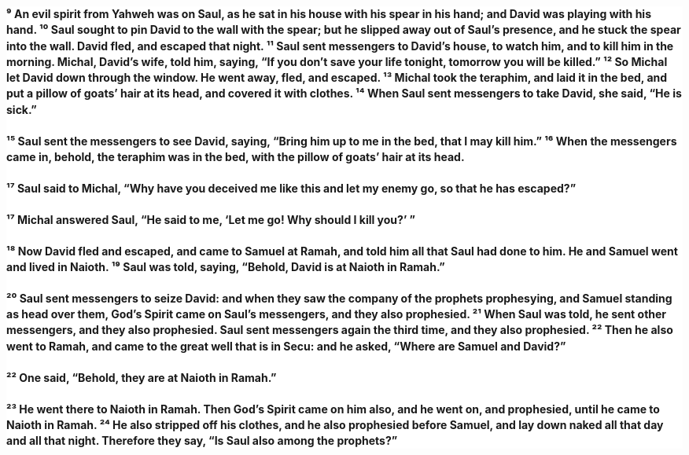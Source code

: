 
#### ⁹ An evil spirit from Yahweh was on Saul, as he sat in his house with his spear in his hand; and David was playing with his hand. ¹⁰ Saul sought to pin David to the wall with the spear; but he slipped away out of Saul’s presence, and he stuck the spear into the wall. David fled, and escaped that night. ¹¹ Saul sent messengers to David’s house, to watch him, and to kill him in the morning. Michal, David’s wife, told him, saying, “If you don’t save your life tonight, tomorrow you will be killed.” ¹² So Michal let David down through the window. He went away, fled, and escaped. ¹³ Michal took the teraphim, and laid it in the bed, and put a pillow of goats’ hair at its head, and covered it with clothes. ¹⁴ When Saul sent messengers to take David, she said, “He is sick.” 


#### ¹⁵ Saul sent the messengers to see David, saying, “Bring him up to me in the bed, that I may kill him.” ¹⁶ When the messengers came in, behold, the teraphim was in the bed, with the pillow of goats’ hair at its head. 


#### ¹⁷ Saul said to Michal, “Why have you deceived me like this and let my enemy go, so that he has escaped?” 


#### ¹⁷ Michal answered Saul, “He said to me, ‘Let me go! Why should I kill you?’ ” 


#### ¹⁸ Now David fled and escaped, and came to Samuel at Ramah, and told him all that Saul had done to him. He and Samuel went and lived in Naioth. ¹⁹ Saul was told, saying, “Behold, David is at Naioth in Ramah.” 


#### ²⁰ Saul sent messengers to seize David: and when they saw the company of the prophets prophesying, and Samuel standing as head over them, God’s Spirit came on Saul’s messengers, and they also prophesied. ²¹ When Saul was told, he sent other messengers, and they also prophesied. Saul sent messengers again the third time, and they also prophesied. ²² Then he also went to Ramah, and came to the great well that is in Secu: and he asked, “Where are Samuel and David?” 


#### ²² One said, “Behold, they are at Naioth in Ramah.” 


#### ²³ He went there to Naioth in Ramah. Then God’s Spirit came on him also, and he went on, and prophesied, until he came to Naioth in Ramah. ²⁴ He also stripped off his clothes, and he also prophesied before Samuel, and lay down naked all that day and all that night. Therefore they say, “Is Saul also among the prophets?” 
